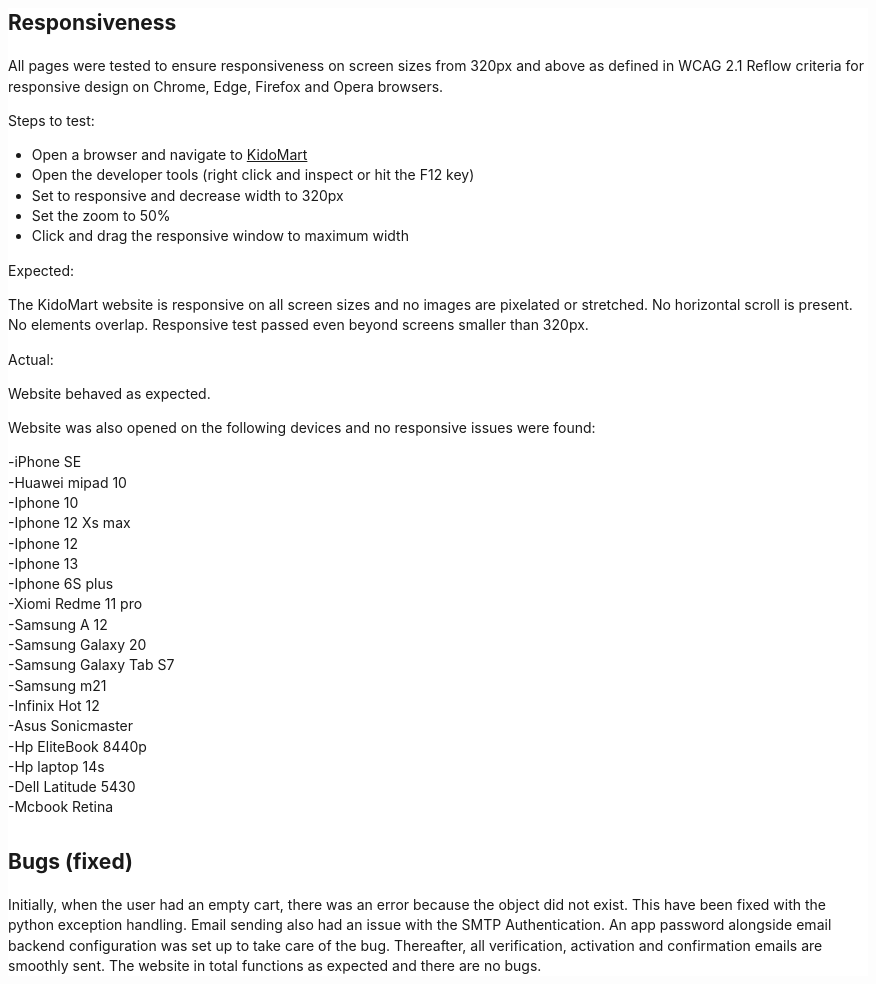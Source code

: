## Responsiveness

All pages were tested to ensure responsiveness on screen sizes from 320px and above as defined in WCAG 2.1 Reflow criteria for responsive design on Chrome, Edge, Firefox and Opera browsers.

Steps to test:

- Open a browser and navigate to [KidoMart](https://kidomart-78f25893d540.herokuapp.com/)
- Open the developer tools (right click and inspect or hit the F12 key)
- Set to responsive and decrease width to 320px
- Set the zoom to 50%
- Click and drag the responsive window to maximum width

Expected:

The KidoMart website is responsive on all screen sizes and no images are pixelated or stretched. No horizontal scroll is present. No elements overlap. Responsive test passed even beyond screens smaller than 320px.

Actual:

Website behaved as expected.

Website was also opened on the following devices and no responsive issues were found:

-iPhone SE  
-Huawei mipad 10  
-Iphone 10  
-Iphone 12 Xs max  
-Iphone 12  
-Iphone 13  
-Iphone 6S plus  
-Xiomi Redme 11 pro  
-Samsung A 12  
-Samsung Galaxy 20  
-Samsung Galaxy Tab S7  
-Samsung m21  
-Infinix Hot 12  
-Asus Sonicmaster  
-Hp EliteBook 8440p  
-Hp laptop 14s  
-Dell Latitude 5430  
-Mcbook Retina

## Bugs (fixed)

Initially, when the user had an empty cart, there was an error because the object did not exist. This have been fixed with the python exception handling.
Email sending also had an issue with the SMTP Authentication. An app password alongside email backend configuration was set up to take care of the bug. Thereafter, all verification, activation and confirmation emails are smoothly sent.
The website in total functions as expected and there are no bugs.

